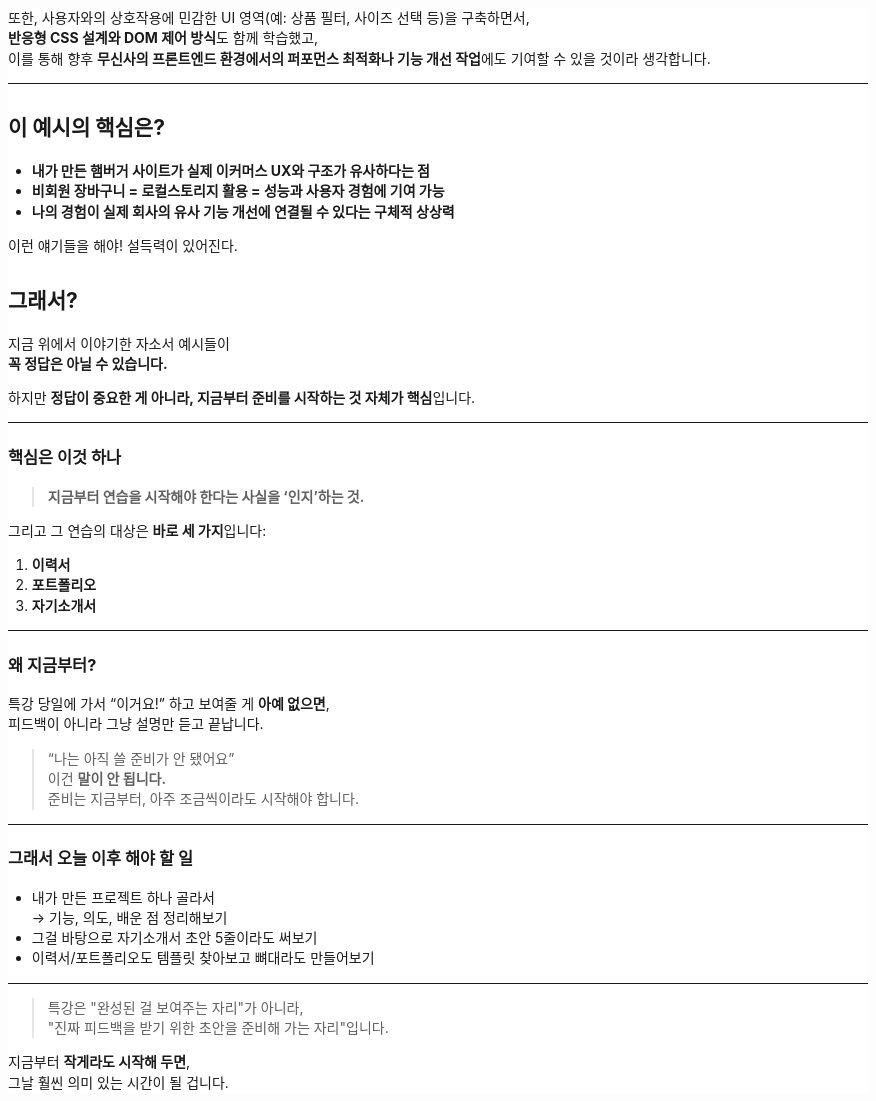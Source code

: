 또한, 사용자와의 상호작용에 민감한 UI 영역(예: 상품 필터, 사이즈 선택 등)을 구축하면서,  
**반응형 CSS 설계와 DOM 제어 방식**도 함께 학습했고,  
이를 통해 향후 **무신사의 프론트엔드 환경에서의 퍼포먼스 최적화나 기능 개선 작업**에도 기여할 수 있을 것이라 생각합니다.

---

## 이 예시의 핵심은?

- **내가 만든 햄버거 사이트가 실제 이커머스 UX와 구조가 유사하다는 점**
- **비회원 장바구니 = 로컬스토리지 활용 = 성능과 사용자 경험에 기여 가능**
- **나의 경험이 실제 회사의 유사 기능 개선에 연결될 수 있다는 구체적 상상력**

이런 얘기들을 해야! 설득력이 있어진다.

## 그래서?

지금 위에서 이야기한 자소서 예시들이  
**꼭 정답은 아닐 수 있습니다.**

하지만 **정답이 중요한 게 아니라, 지금부터 준비를 시작하는 것 자체가 핵심**입니다.

---

### 핵심은 이것 하나

> **지금부터 연습을 시작해야 한다는 사실을 ‘인지’하는 것.**

그리고 그 연습의 대상은 **바로 세 가지**입니다:

1. **이력서**
2. **포트폴리오**
3. **자기소개서**

---

### 왜 지금부터?

특강 당일에 가서 “이거요!” 하고 보여줄 게 **아예 없으면**,  
피드백이 아니라 그냥 설명만 듣고 끝납니다.

> “나는 아직 쓸 준비가 안 됐어요”  
> 이건 **말이 안 됩니다.**  
> 준비는 지금부터, 아주 조금씩이라도 시작해야 합니다.

---

### 그래서 오늘 이후 해야 할 일

- 내가 만든 프로젝트 하나 골라서  
  → 기능, 의도, 배운 점 정리해보기
- 그걸 바탕으로 자기소개서 초안 5줄이라도 써보기
- 이력서/포트폴리오도 템플릿 찾아보고 뼈대라도 만들어보기

---

> 특강은 "완성된 걸 보여주는 자리"가 아니라,  
> "진짜 피드백을 받기 위한 초안을 준비해 가는 자리"입니다.

지금부터 **작게라도 시작해 두면**,  
그날 훨씬 의미 있는 시간이 될 겁니다.
